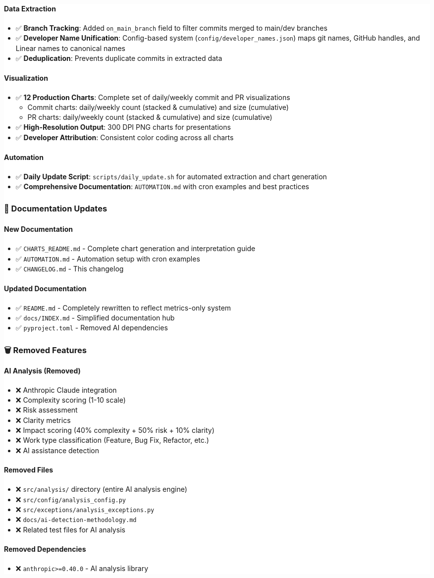 #### Data Extraction
- ✅ **Branch Tracking**: Added `on_main_branch` field to filter commits merged to main/dev branches
- ✅ **Developer Name Unification**: Config-based system (`config/developer_names.json`) maps git names, GitHub handles, and Linear names to canonical names
- ✅ **Deduplication**: Prevents duplicate commits in extracted data

#### Visualization
- ✅ **12 Production Charts**: Complete set of daily/weekly commit and PR visualizations
  - Commit charts: daily/weekly count (stacked & cumulative) and size (cumulative)
  - PR charts: daily/weekly count (stacked & cumulative) and size (cumulative)
- ✅ **High-Resolution Output**: 300 DPI PNG charts for presentations
- ✅ **Developer Attribution**: Consistent color coding across all charts

#### Automation
- ✅ **Daily Update Script**: `scripts/daily_update.sh` for automated extraction and chart generation
- ✅ **Comprehensive Documentation**: `AUTOMATION.md` with cron examples and best practices

### 📝 Documentation Updates

#### New Documentation
- ✅ `CHARTS_README.md` - Complete chart generation and interpretation guide
- ✅ `AUTOMATION.md` - Automation setup with cron examples
- ✅ `CHANGELOG.md` - This changelog

#### Updated Documentation
- ✅ `README.md` - Completely rewritten to reflect metrics-only system
- ✅ `docs/INDEX.md` - Simplified documentation hub
- ✅ `pyproject.toml` - Removed AI dependencies

### 🗑️ Removed Features

#### AI Analysis (Removed)
- ❌ Anthropic Claude integration
- ❌ Complexity scoring (1-10 scale)
- ❌ Risk assessment
- ❌ Clarity metrics
- ❌ Impact scoring (40% complexity + 50% risk + 10% clarity)
- ❌ Work type classification (Feature, Bug Fix, Refactor, etc.)
- ❌ AI assistance detection

#### Removed Files
- ❌ `src/analysis/` directory (entire AI analysis engine)
- ❌ `src/config/analysis_config.py`
- ❌ `src/exceptions/analysis_exceptions.py`
- ❌ `docs/ai-detection-methodology.md`
- ❌ Related test files for AI analysis

#### Removed Dependencies
- ❌ `anthropic>=0.40.0` - AI analysis library
